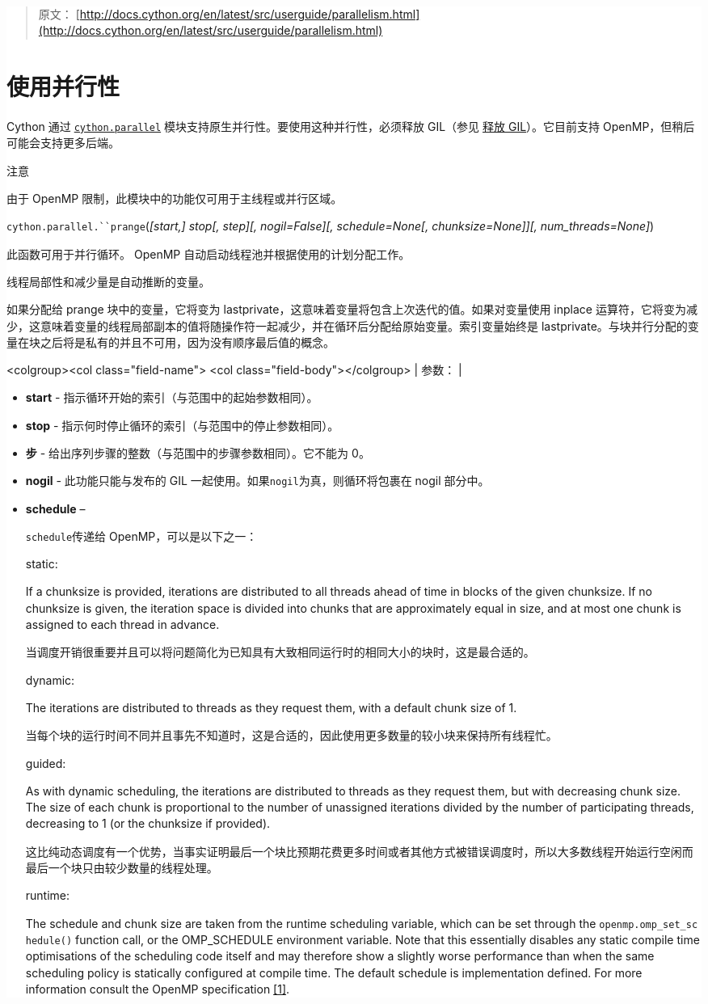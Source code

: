 > 原文： [http://docs.cython.org/en/latest/src/userguide/parallelism.html](http://docs.cython.org/en/latest/src/userguide/parallelism.html)

# 使用并行性

Cython 通过 [`cython.parallel`](#module-cython.parallel "cython.parallel") 模块支持原生并行性。要使用这种并行性，必须释放 GIL（参见 [释放 GIL](external_C_code.html#nogil)）。它目前支持 OpenMP，但稍后可能会支持更多后端。

注意

由于 OpenMP 限制，此模块中的功能仅可用于主线程或并行区域。

`cython.parallel.``prange`(_[start,] stop[, step][, nogil=False][, schedule=None[, chunksize=None]][, num_threads=None]_)

此函数可用于并行循环。 OpenMP 自动启动线程池并根据使用的计划分配工作。

线程局部性和减少量是自动推断的变量。

如果分配给 prange 块中的变量，它将变为 lastprivate，这意味着变量将包含上次迭代的值。如果对变量使用 inplace 运算符，它将变为减少，这意味着变量的线程局部副本的值将随操作符一起减少，并在循环后分配给原始变量。索引变量始终是 lastprivate。与块并行分配的变量在块之后将是私有的并且不可用，因为没有顺序最后值的概念。

&lt;colgroup&gt;&lt;col class="field-name"&gt; &lt;col class="field-body"&gt;&lt;/colgroup&gt;
| 参数： | 

*   **start** - 指示循环开始的索引（与范围中的起始参数相同）。
*   **stop** - 指示何时停止循环的索引（与范围中的停止参数相同）。
*   **步** - 给出序列步骤的整数（与范围中的步骤参数相同）。它不能为 0。
*   **nogil** - 此功能只能与发布的 GIL 一起使用。如果`nogil`为真，则循环将包裹在 nogil 部分中。
*   **schedule** –

    `schedule`传递给 OpenMP，可以是以下之一：

    static:

    If a chunksize is provided, iterations are distributed to all threads ahead of time in blocks of the given chunksize. If no chunksize is given, the iteration space is divided into chunks that are approximately equal in size, and at most one chunk is assigned to each thread in advance.

    当调度开销很重要并且可以将问题简化为已知具有大致相同运行时的相同大小的块时，这是最合适的。

    dynamic:

    The iterations are distributed to threads as they request them, with a default chunk size of 1.

    当每个块的运行时间不同并且事先不知道时，这是合适的，因此使用更多数量的较小块来保持所有线程忙。

    guided:

    As with dynamic scheduling, the iterations are distributed to threads as they request them, but with decreasing chunk size. The size of each chunk is proportional to the number of unassigned iterations divided by the number of participating threads, decreasing to 1 (or the chunksize if provided).

    这比纯动态调度有一个优势，当事实证明最后一个块比预期花费更多时间或者其他方式被错误调度时，所以大多数线程开始运行空闲而最后一个块只由较少数量的线程处理。

    runtime:

    The schedule and chunk size are taken from the runtime scheduling variable, which can be set through the `openmp.omp_set_schedule()` function call, or the OMP_SCHEDULE environment variable. Note that this essentially disables any static compile time optimisations of the scheduling code itself and may therefore show a slightly worse performance than when the same scheduling policy is statically configured at compile time. The default schedule is implementation defined. For more information consult the OpenMP specification [[1]](#id2).

